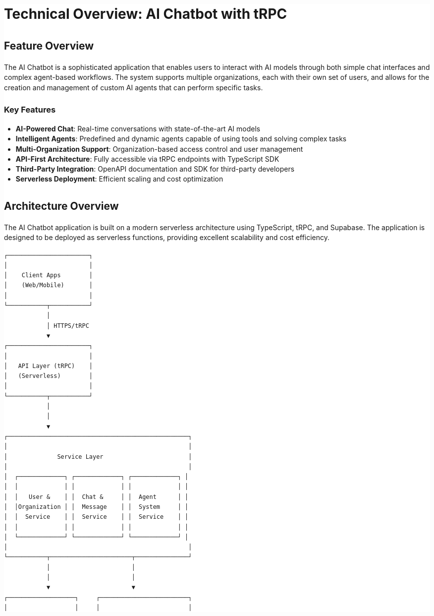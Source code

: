 # Technical Overview: AI Chatbot with tRPC

## Feature Overview

The AI Chatbot is a sophisticated application that enables users to interact with AI models through both simple chat interfaces and complex agent-based workflows. The system supports multiple organizations, each with their own set of users, and allows for the creation and management of custom AI agents that can perform specific tasks.

### Key Features

- **AI-Powered Chat**: Real-time conversations with state-of-the-art AI models
- **Intelligent Agents**: Predefined and dynamic agents capable of using tools and solving complex tasks
- **Multi-Organization Support**: Organization-based access control and user management
- **API-First Architecture**: Fully accessible via tRPC endpoints with TypeScript SDK
- **Third-Party Integration**: OpenAPI documentation and SDK for third-party developers
- **Serverless Deployment**: Efficient scaling and cost optimization

## Architecture Overview

The AI Chatbot application is built on a modern serverless architecture using TypeScript, tRPC, and Supabase. The application is designed to be deployed as serverless functions, providing excellent scalability and cost efficiency.

```
┌───────────────────────┐
│                       │
│    Client Apps        │
│    (Web/Mobile)       │
│                       │
└───────────┬───────────┘
            │
            │ HTTPS/tRPC
            ▼
┌───────────────────────┐
│                       │
│   API Layer (tRPC)    │
│   (Serverless)        │
│                       │
└───────────┬───────────┘
            │
            │
            ▼
┌───────────────────────────────────────────────────┐
│                                                   │
│              Service Layer                        │
│                                                   │
│  ┌─────────────┐ ┌─────────────┐ ┌─────────────┐ │
│  │             │ │             │ │             │ │
│  │   User &    │ │  Chat &     │ │  Agent      │ │
│  │Organization │ │  Message    │ │  System     │ │
│  │  Service    │ │  Service    │ │  Service    │ │
│  │             │ │             │ │             │ │
│  └─────────────┘ └─────────────┘ └─────────────┘ │
│                                                   │
└───────────┬───────────────────────┬───────────────┘
            │                       │
            │                       │
            ▼                       ▼
┌───────────────────┐     ┌─────────────────────────┐
│                   │     │                         │
```